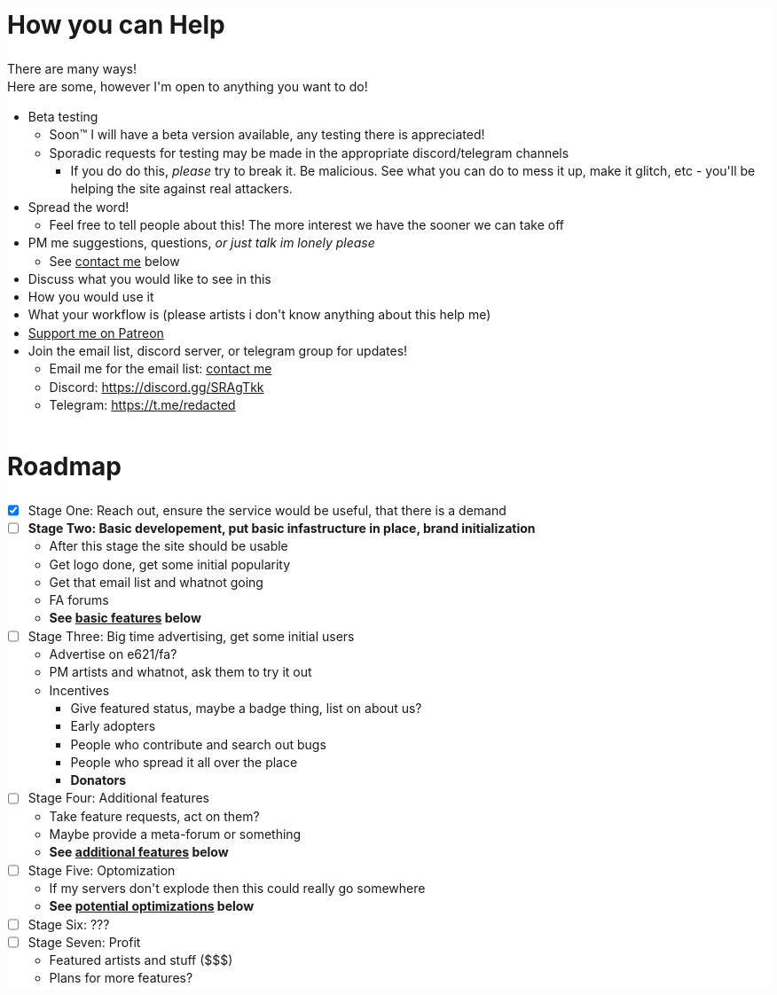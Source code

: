 # How you can Help

There are many ways!  
Here are some, however I'm open to anything you want to do!

* Beta testing
  * Soon:tm: I will have a beta version available, any testing there is appreciated!
  * Sporadic requests for testing may be made in the appropriate discord/telegram channels
    * If you do do this, _please_ try to break it.  Be malicious.  See what you can do to mess it up, make it glitch, etc - you'll be helping the site against real attackers.
* Spread the word!
  * Feel free to tell people about this! The more interest we have the sooner we can take off
* PM me suggestions, questions, _or just talk im lonely please_
  * See [contact me](#contact-me) below
* Discuss what you would like to see in this
* How you would use it
* What your workflow is (please artists i don't know anything about this help me)
* [Support me on Patreon](https://www.patreon.com/redacted)
* Join the email list, discord server, or telegram group for updates!
  * Email me for the email list: [contact me](#contact-me)
  * Discord: https://discord.gg/SRAgTkk
  * Telegram: https://t.me/redacted

# Roadmap

- [x] Stage One: Reach out, ensure the service would be useful, that there is a demand
- [ ] **Stage Two: Basic developement, put basic infastructure in place, brand initialization**
  - After this stage the site should be usable
  - Get logo done, get some initial popularity
  - Get that email list and whatnot going
  - FA forums
  - **See [basic features](#basic-features) below**
- [ ] Stage Three: Big time advertising, get some initial users
  - Advertise on e621/fa?
  - PM artists and whatnot, ask them to try it out
  - Incentives
    - Give featured status, maybe a badge thing, list on about us?
    - Early adopters
    - People who contribute and search out bugs
    - People who spread it all over the place
    - **Donators**
- [ ] Stage Four: Additional features
  - Take feature requests, act on them?
  - Maybe provide a meta-forum or something
  - **See [additional features](#additional-features) below**
- [ ] Stage Five: Optomization
  - If my servers don't explode then this could really go somewhere
  - **See [potential optimizations](#potential-optimizations) below**
- [ ] Stage Six: ???
- [ ] Stage Seven: Profit
  - Featured artists and stuff ($$$)
  - Plans for more features?
